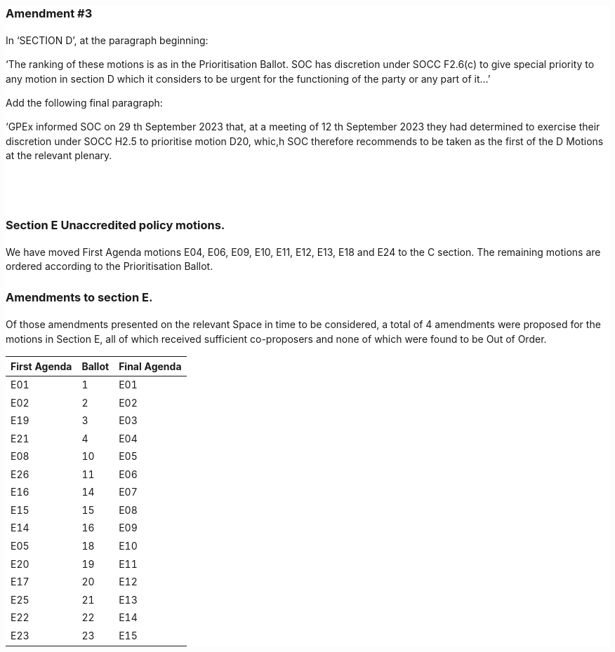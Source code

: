 
<div class="amendment amendment-passed">
<div class="d-flex justify-content-between align-items-start">
<h3 id="amendment-3">Amendment #3</h3>
</div>
    
<p>In ‘SECTION D’, at the paragraph beginning:</p>


<p>‘The ranking of these motions is as in the Prioritisation Ballot. SOC has discretion under SOCC F2.6(c)
to give special priority to any motion in section D which it considers to be urgent for the functioning
of the party or any part of it…’</p>


<p>Add the following final paragraph:</p>


<p>‘GPEx informed SOC on 29 th September 2023 that, at a meeting of 12 th September 2023 they had
determined to exercise their discretion under SOCC H2.5 to prioritise motion D20, whic,h SOC
therefore recommends to be taken as the first of the D Motions at the relevant plenary.</p>
  
</div>          
            

```
      
        
```

### Section E Unaccredited policy motions.

We have moved First Agenda motions E04, E06, E09, E10, E11, E12, E13, E18 and E24 to the C section. The remaining motions are ordered according to the Prioritisation Ballot.

### Amendments to section E.

Of those amendments presented on the relevant Space in time to be considered, a total of 4 amendments were proposed for the motions in Section E, all of which received sufficient co-proposers and none of which were found to be Out of Order.

| First Agenda | Ballot | Final Agenda |
| ------------ | ------ | ------------ |
| E01          | 1      | E01          |
| E02          | 2      | E02          |
| E19          | 3      | E03          |
| E21          | 4      | E04          |
| E08          | 10     | E05          |
| E26          | 11     | E06          |
| E16          | 14     | E07          |
| E15          | 15     | E08          |
| E14          | 16     | E09          |
| E05          | 18     | E10          |
| E20          | 19     | E11          |
| E17          | 20     | E12          |
| E25          | 21     | E13          |
| E22          | 22     | E14          |
| E23          | 23     | E15          |